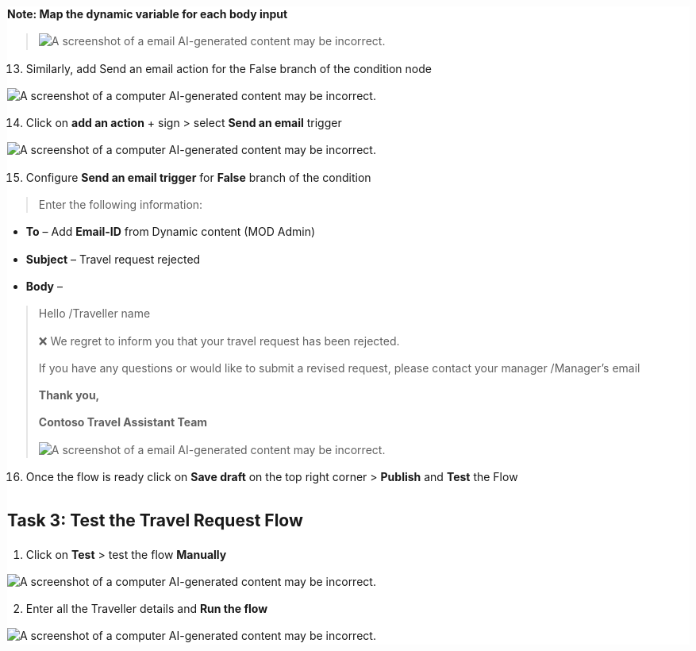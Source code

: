 **Note: Map the dynamic variable for each body input**

> ![A screenshot of a email AI-generated content may be
> incorrect.](./media/image75.png)

13. Similarly, add Send an email action for the False branch of the
    condition node

![A screenshot of a computer AI-generated content may be
incorrect.](./media/image76.png)

14. Click on **add an action** + sign \> select **Send an email**
    trigger

![A screenshot of a computer AI-generated content may be
incorrect.](./media/image77.png)

15. Configure **Send an email trigger** for **False** branch of the
    condition

> Enter the following information:

- **To** – Add **Email-ID** from Dynamic content (MOD Admin)

- **Subject** – Travel request rejected

- **Body** –

> Hello /Traveller name
>
> ❌ We regret to inform you that your travel request has been rejected.
>
> If you have any questions or would like to submit a revised request,
> please contact your manager /Manager’s email
>
> **Thank you,**
>
> **Contoso Travel Assistant Team**
>
> ![A screenshot of a email AI-generated content may be
> incorrect.](./media/image78.png)

16. Once the flow is ready click on **Save draft** on the top right
    corner \> **Publish** and **Test** the Flow

## Task 3: Test the Travel Request Flow

1.  Click on **Test** \> test the flow **Manually**

![A screenshot of a computer AI-generated content may be
incorrect.](./media/image79.png)

2.  Enter all the Traveller details and **Run the flow**

![A screenshot of a computer AI-generated content may be
incorrect.](./media/image80.png)
